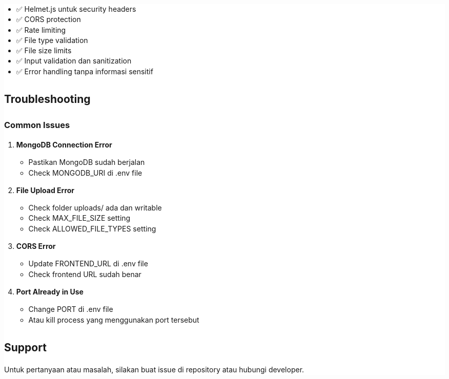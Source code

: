 - ✅ Helmet.js untuk security headers
- ✅ CORS protection
- ✅ Rate limiting
- ✅ File type validation
- ✅ File size limits
- ✅ Input validation dan sanitization
- ✅ Error handling tanpa informasi sensitif

## Troubleshooting

### Common Issues

1. **MongoDB Connection Error**
   - Pastikan MongoDB sudah berjalan
   - Check MONGODB_URI di .env file

2. **File Upload Error**
   - Check folder uploads/ ada dan writable
   - Check MAX_FILE_SIZE setting
   - Check ALLOWED_FILE_TYPES setting

3. **CORS Error**
   - Update FRONTEND_URL di .env file
   - Check frontend URL sudah benar

4. **Port Already in Use**
   - Change PORT di .env file
   - Atau kill process yang menggunakan port tersebut

## Support

Untuk pertanyaan atau masalah, silakan buat issue di repository atau hubungi developer.
